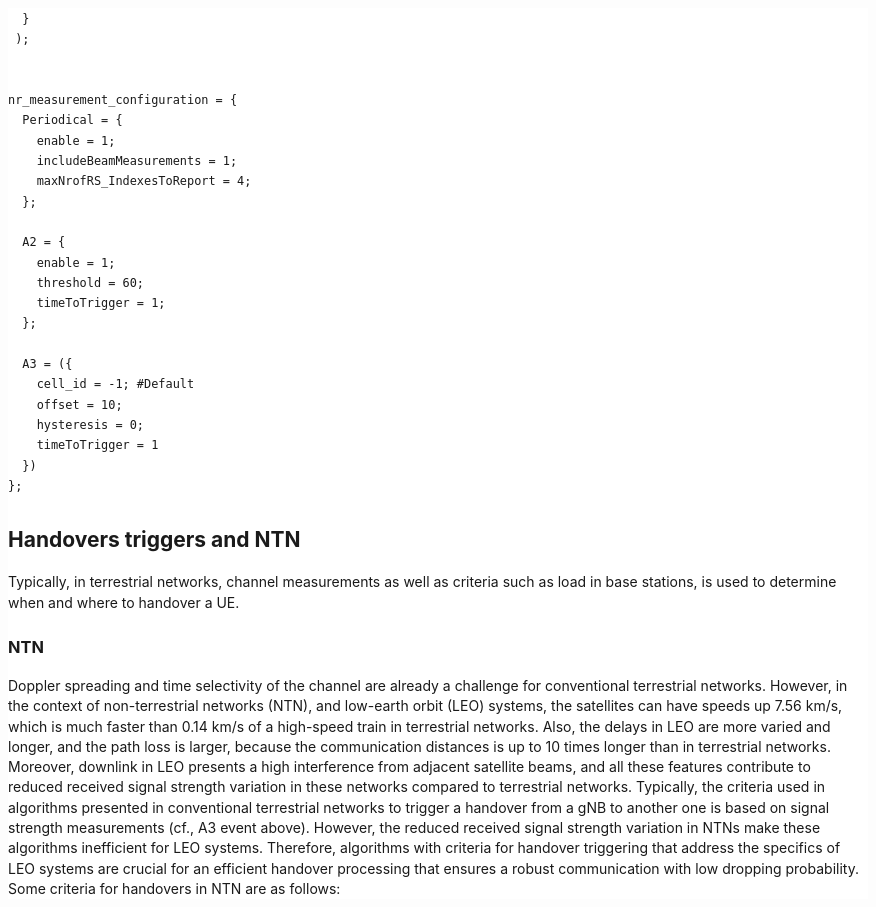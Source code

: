 ```
  }
 );


nr_measurement_configuration = {
  Periodical = {
    enable = 1;
    includeBeamMeasurements = 1;
    maxNrofRS_IndexesToReport = 4;
  };

  A2 = {
    enable = 1;
    threshold = 60;
    timeToTrigger = 1;
  };

  A3 = ({
    cell_id = -1; #Default
    offset = 10;
    hysteresis = 0;
    timeToTrigger = 1
  })
};
```

## Handovers triggers and NTN

Typically, in terrestrial networks, channel measurements as well as criteria
such as load in base stations, is used to determine when and where to handover
a UE.

### NTN

Doppler spreading and time selectivity of the channel are already a challenge
for conventional terrestrial networks. However, in the context of
non-terrestrial networks (NTN), and low-earth orbit (LEO) systems, the
satellites can have speeds up 7.56 km/s, which is much faster than 0.14 km/s of
a high-speed train in terrestrial networks. Also, the delays in LEO are more varied
and longer, and the path loss is larger, because the communication distances is up
to 10 times longer than in terrestrial networks. Moreover, downlink in LEO
presents a high interference from adjacent satellite beams, and all these
features contribute to reduced received signal strength variation in these
networks compared to terrestrial networks. Typically, the criteria used in
algorithms presented in conventional terrestrial networks to trigger a handover
from a gNB to another one is based on signal strength measurements (cf., A3
event above). However, the reduced received signal strength variation in NTNs
make these algorithms inefficient for LEO systems.  Therefore, algorithms with
criteria for handover triggering that address the specifics of LEO systems are
crucial for an efficient handover processing that ensures a robust
communication with low dropping probability. Some criteria for handovers in NTN
are as follows:
